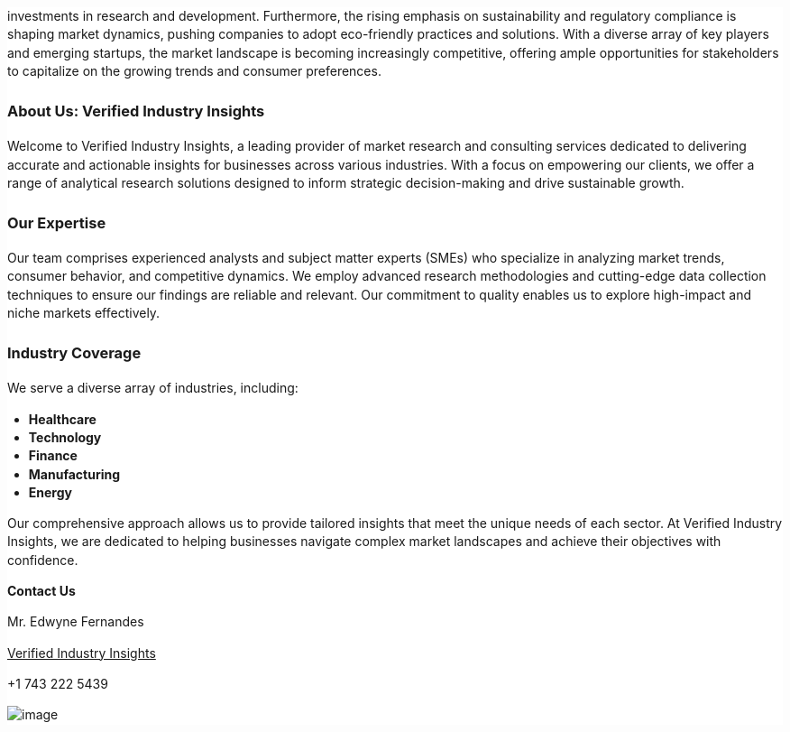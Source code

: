 investments in research and development. Furthermore, the rising emphasis on sustainability and regulatory compliance is shaping market dynamics, pushing companies to adopt eco-friendly practices and solutions. With a diverse array of key players and emerging startups, the market landscape is becoming increasingly competitive, offering ample opportunities for stakeholders to capitalize on the growing trends and consumer preferences.</p><h3>About Us: Verified Industry Insights</h3><p>Welcome to Verified Industry Insights, a leading provider of market research and consulting services dedicated to delivering accurate and actionable insights for businesses across various industries. With a focus on empowering our clients, we offer a range of analytical research solutions designed to inform strategic decision-making and drive sustainable growth.</p><h3>Our Expertise</h3><p>Our team comprises experienced analysts and subject matter experts (SMEs) who specialize in analyzing market trends, consumer behavior, and competitive dynamics. We employ advanced research methodologies and cutting-edge data collection techniques to ensure our findings are reliable and relevant. Our commitment to quality enables us to explore high-impact and niche markets effectively.</p><h3>Industry Coverage</h3><p>We serve a diverse array of industries, including:</p><ul><li><strong>Healthcare</strong></li><li><strong>Technology</strong></li><li><strong>Finance</strong></li><li><strong>Manufacturing</strong></li><li><strong>Energy</strong></li></ul><p>Our comprehensive approach allows us to provide tailored insights that meet the unique needs of each sector. At Verified Industry Insights, we are dedicated to helping businesses navigate complex market landscapes and achieve their objectives with confidence.</p><p><strong>Contact Us</strong></p><p>Mr. Edwyne Fernandes</p><p><a href="https://www.verifiedindustryinsights.com/">Verified Industry Insights</a></p><p>+1 743 222 5439</p>
![image](https://github.com/user-attachments/assets/57b92f05-04cc-4fa4-9d91-6bc4ca2efe28)
